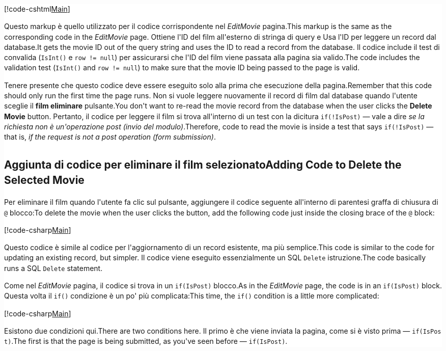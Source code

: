 [!code-cshtml[Main](deleting-data/samples/sample5.cshtml)]

<span data-ttu-id="8e74b-165">Questo markup è quello utilizzato per il codice corrispondente nel *EditMovie* pagina.</span><span class="sxs-lookup"><span data-stu-id="8e74b-165">This markup is the same as the corresponding code in the *EditMovie* page.</span></span> <span data-ttu-id="8e74b-166">Ottiene l'ID del film all'esterno di stringa di query e Usa l'ID per leggere un record dal database.</span><span class="sxs-lookup"><span data-stu-id="8e74b-166">It gets the movie ID out of the query string and uses the ID to read a record from the database.</span></span> <span data-ttu-id="8e74b-167">Il codice include il test di convalida (`IsInt()` e `row != null`) per assicurarsi che l'ID del film viene passata alla pagina sia valido.</span><span class="sxs-lookup"><span data-stu-id="8e74b-167">The code includes the validation test (`IsInt()` and `row != null`) to make sure that the movie ID being passed to the page is valid.</span></span>

<span data-ttu-id="8e74b-168">Tenere presente che questo codice deve essere eseguito solo alla prima che esecuzione della pagina.</span><span class="sxs-lookup"><span data-stu-id="8e74b-168">Remember that this code should only run the first time the page runs.</span></span> <span data-ttu-id="8e74b-169">Non si vuole leggere nuovamente il record di film dal database quando l'utente sceglie il **film eliminare** pulsante.</span><span class="sxs-lookup"><span data-stu-id="8e74b-169">You don't want to re-read the movie record from the database when the user clicks the **Delete Movie** button.</span></span> <span data-ttu-id="8e74b-170">Pertanto, il codice per leggere il film si trova all'interno di un test con la dicitura `if(!IsPost)` &mdash; vale a dire *se la richiesta non è un'operazione post (invio del modulo)*.</span><span class="sxs-lookup"><span data-stu-id="8e74b-170">Therefore, code to read the movie is inside a test that says `if(!IsPost)` &mdash; that is, *if the request is not a post operation (form submission)*.</span></span>

## <a name="adding-code-to-delete-the-selected-movie"></a><span data-ttu-id="8e74b-171">Aggiunta di codice per eliminare il film selezionato</span><span class="sxs-lookup"><span data-stu-id="8e74b-171">Adding Code to Delete the Selected Movie</span></span>

<span data-ttu-id="8e74b-172">Per eliminare il film quando l'utente fa clic sul pulsante, aggiungere il codice seguente all'interno di parentesi graffa di chiusura di `@` blocco:</span><span class="sxs-lookup"><span data-stu-id="8e74b-172">To delete the movie when the user clicks the button, add the following code just inside the closing brace of the `@` block:</span></span>

[!code-csharp[Main](deleting-data/samples/sample6.cs)]

<span data-ttu-id="8e74b-173">Questo codice è simile al codice per l'aggiornamento di un record esistente, ma più semplice.</span><span class="sxs-lookup"><span data-stu-id="8e74b-173">This code is similar to the code for updating an existing record, but simpler.</span></span> <span data-ttu-id="8e74b-174">Il codice viene eseguito essenzialmente un SQL `Delete` istruzione.</span><span class="sxs-lookup"><span data-stu-id="8e74b-174">The code basically runs a SQL `Delete` statement.</span></span>

 <span data-ttu-id="8e74b-175">Come nel *EditMovie* pagina, il codice si trova in un `if(IsPost)` blocco.</span><span class="sxs-lookup"><span data-stu-id="8e74b-175">As in the *EditMovie* page, the code is in an `if(IsPost)` block.</span></span> <span data-ttu-id="8e74b-176">Questa volta il `if()` condizione è un po' più complicata:</span><span class="sxs-lookup"><span data-stu-id="8e74b-176">This time, the `if()` condition is a little more complicated:</span></span> 

[!code-csharp[Main](deleting-data/samples/sample7.cs)]

<span data-ttu-id="8e74b-177">Esistono due condizioni qui.</span><span class="sxs-lookup"><span data-stu-id="8e74b-177">There are two conditions here.</span></span> <span data-ttu-id="8e74b-178">Il primo è che viene inviata la pagina, come si è visto prima &mdash; `if(IsPost)`.</span><span class="sxs-lookup"><span data-stu-id="8e74b-178">The first is that the page is being submitted, as you've seen before &mdash; `if(IsPost)`.</span></span>
